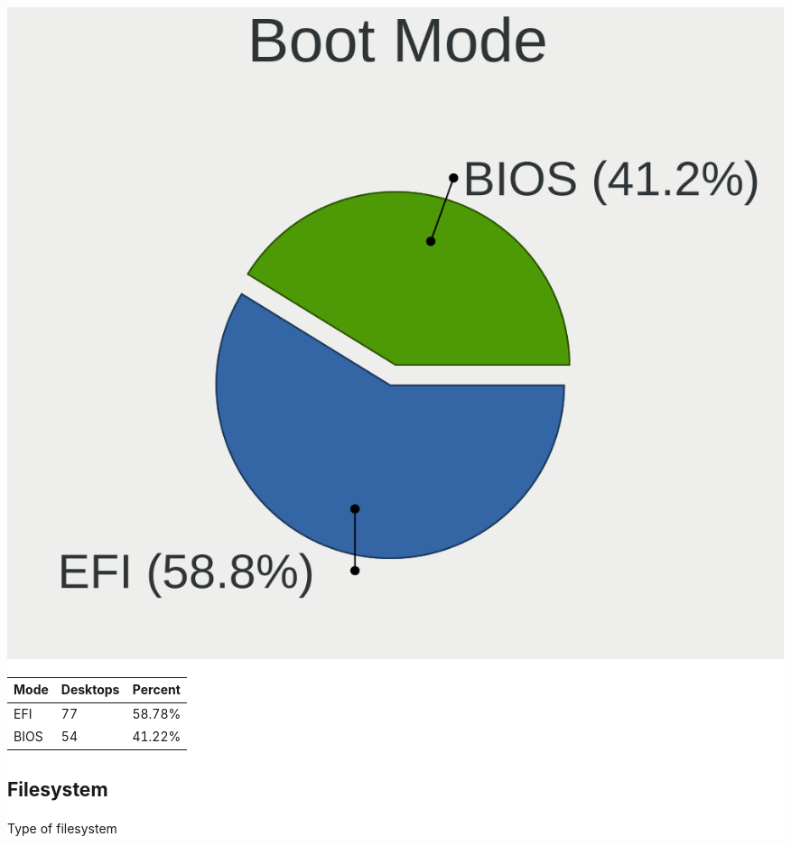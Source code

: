 ![Boot Mode](./images/pie_chart/os_boot_mode.svg)


| Mode | Desktops | Percent |
|------|----------|---------|
| EFI  | 77       | 58.78%  |
| BIOS | 54       | 41.22%  |

Filesystem
----------

Type of filesystem
